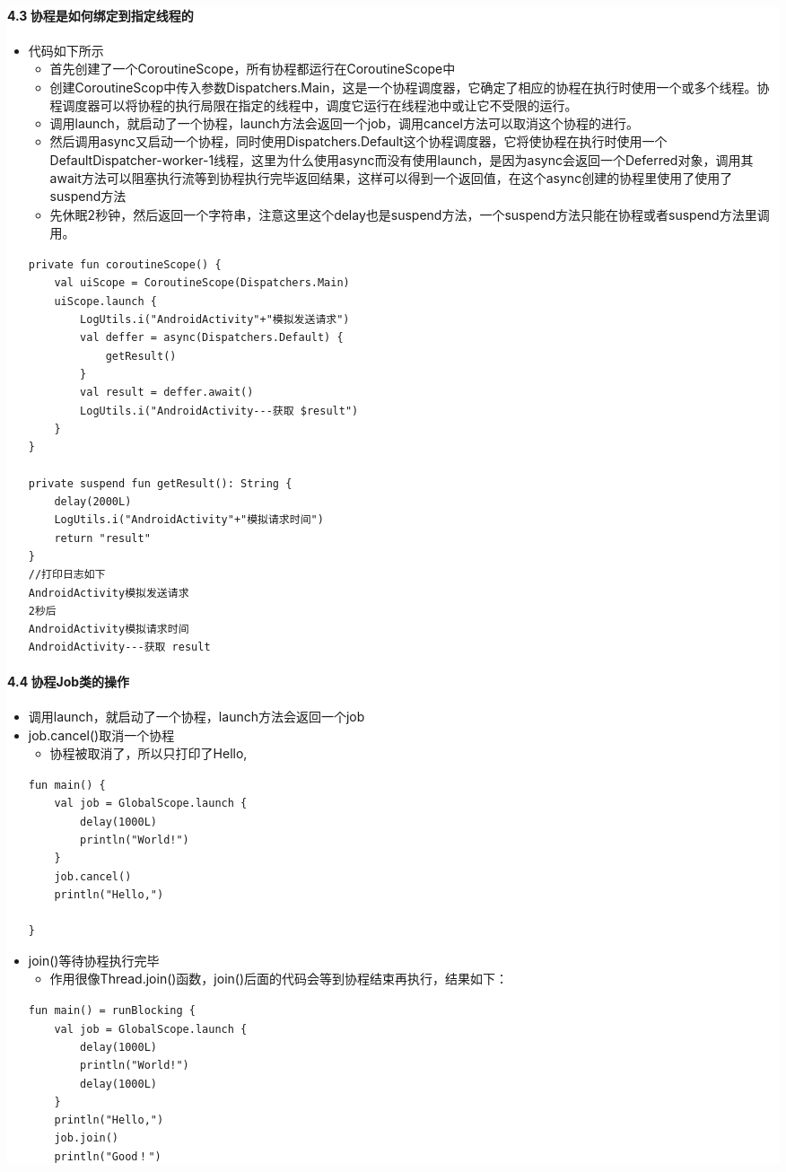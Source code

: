 

#### 4.3 协程是如何绑定到指定线程的
- 代码如下所示
    - 首先创建了一个CoroutineScope，所有协程都运行在CoroutineScope中
    - 创建CoroutineScop中传入参数Dispatchers.Main，这是一个协程调度器，它确定了相应的协程在执行时使用一个或多个线程。协程调度器可以将协程的执行局限在指定的线程中，调度它运行在线程池中或让它不受限的运行。
    - 调用launch，就启动了一个协程，launch方法会返回一个job，调用cancel方法可以取消这个协程的进行。
    - 然后调用async又启动一个协程，同时使用Dispatchers.Default这个协程调度器，它将使协程在执行时使用一个DefaultDispatcher-worker-1线程，这里为什么使用async而没有使用launch，是因为async会返回一个Deferred对象，调用其await方法可以阻塞执行流等到协程执行完毕返回结果，这样可以得到一个返回值，在这个async创建的协程里使用了使用了suspend方法
    - 先休眠2秒钟，然后返回一个字符串，注意这里这个delay也是suspend方法，一个suspend方法只能在协程或者suspend方法里调用。
    ```
    private fun coroutineScope() {
        val uiScope = CoroutineScope(Dispatchers.Main)
        uiScope.launch {
            LogUtils.i("AndroidActivity"+"模拟发送请求")
            val deffer = async(Dispatchers.Default) {
                getResult()
            }
            val result = deffer.await()
            LogUtils.i("AndroidActivity---获取 $result")
        }
    }

    private suspend fun getResult(): String {
        delay(2000L)
        LogUtils.i("AndroidActivity"+"模拟请求时间")
        return "result"
    }
    //打印日志如下
    AndroidActivity模拟发送请求
    2秒后
    AndroidActivity模拟请求时间
    AndroidActivity---获取 result
    ```



#### 4.4 协程Job类的操作
- 调用launch，就启动了一个协程，launch方法会返回一个job
- job.cancel()取消一个协程
    - 协程被取消了，所以只打印了Hello,
    ```
    fun main() {
        val job = GlobalScope.launch {
            delay(1000L)
            println("World!")
        }
        job.cancel()
        println("Hello,")
    
    }
    ```
- join()等待协程执行完毕
    - 作用很像Thread.join()函数，join()后面的代码会等到协程结束再执行，结果如下：
    ```
    fun main() = runBlocking {
        val job = GlobalScope.launch {
            delay(1000L)
            println("World!")
            delay(1000L)
        }
        println("Hello,")
        job.join() 
        println("Good！")